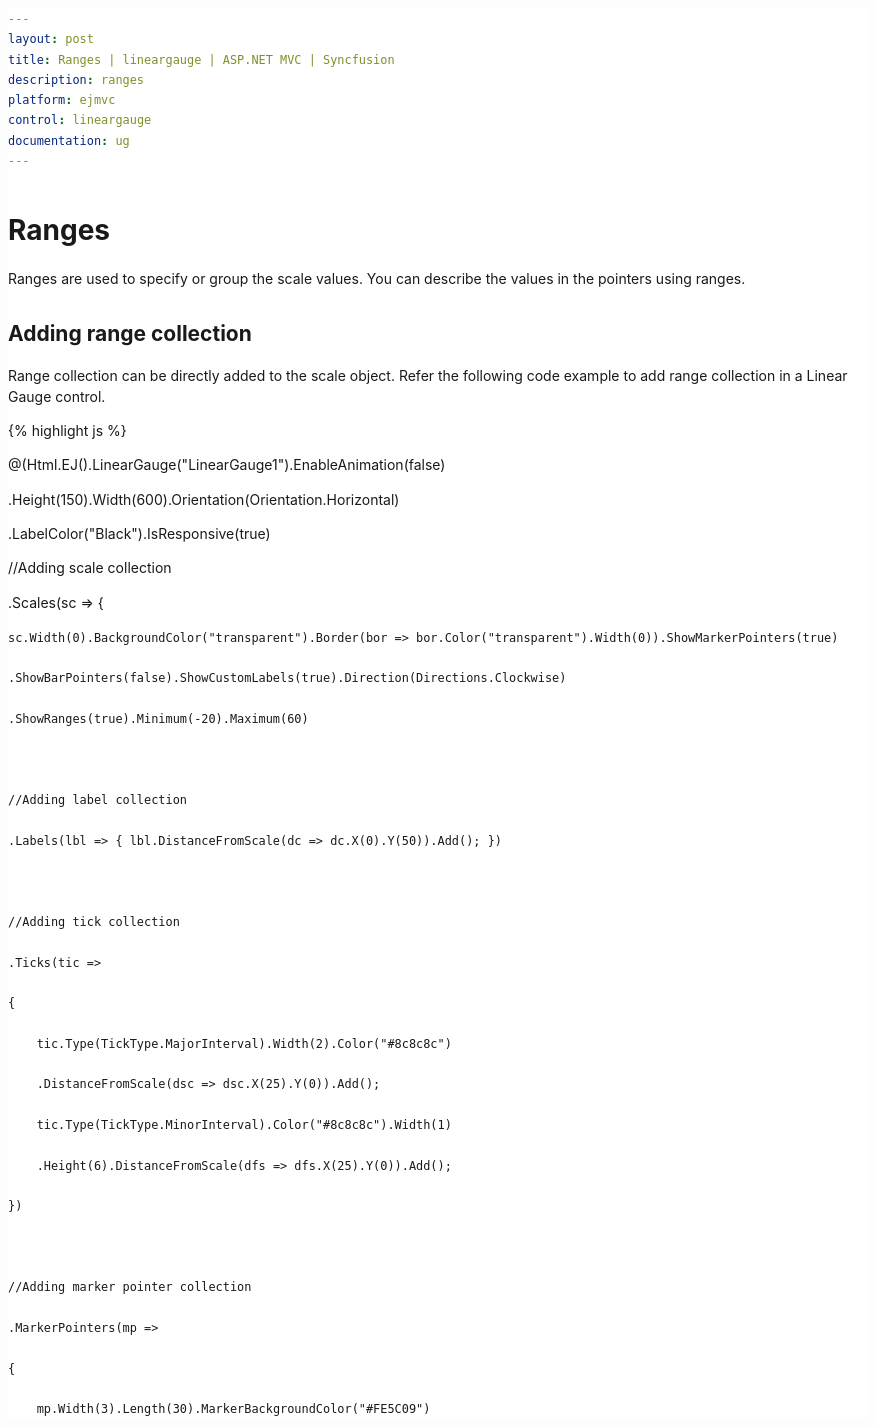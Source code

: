 ```yaml
---
layout: post
title: Ranges | lineargauge | ASP.NET MVC | Syncfusion
description: ranges 
platform: ejmvc
control: lineargauge
documentation: ug
---
```


# Ranges 

Ranges are used to specify or group the scale values. You can describe the values in the pointers using ranges. 

## Adding range collection

Range collection can be directly added to the scale object. Refer the following code example to add range collection in a Linear Gauge control. 



{% highlight js %}

@(Html.EJ().LinearGauge("LinearGauge1").EnableAnimation(false)

.Height(150).Width(600).Orientation(Orientation.Horizontal)

.LabelColor("Black").IsResponsive(true)



//Adding scale collection

.Scales(sc => {

    sc.Width(0).BackgroundColor("transparent").Border(bor => bor.Color("transparent").Width(0)).ShowMarkerPointers(true)

    .ShowBarPointers(false).ShowCustomLabels(true).Direction(Directions.Clockwise)

    .ShowRanges(true).Minimum(-20).Maximum(60)



    //Adding label collection

    .Labels(lbl => { lbl.DistanceFromScale(dc => dc.X(0).Y(50)).Add(); })



    //Adding tick collection

    .Ticks(tic =>

    {

        tic.Type(TickType.MajorInterval).Width(2).Color("#8c8c8c")

        .DistanceFromScale(dsc => dsc.X(25).Y(0)).Add();

        tic.Type(TickType.MinorInterval).Color("#8c8c8c").Width(1)

        .Height(6).DistanceFromScale(dfs => dfs.X(25).Y(0)).Add();

    })



    //Adding marker pointer collection

    .MarkerPointers(mp =>

    {

        mp.Width(3).Length(30).MarkerBackgroundColor("#FE5C09")
